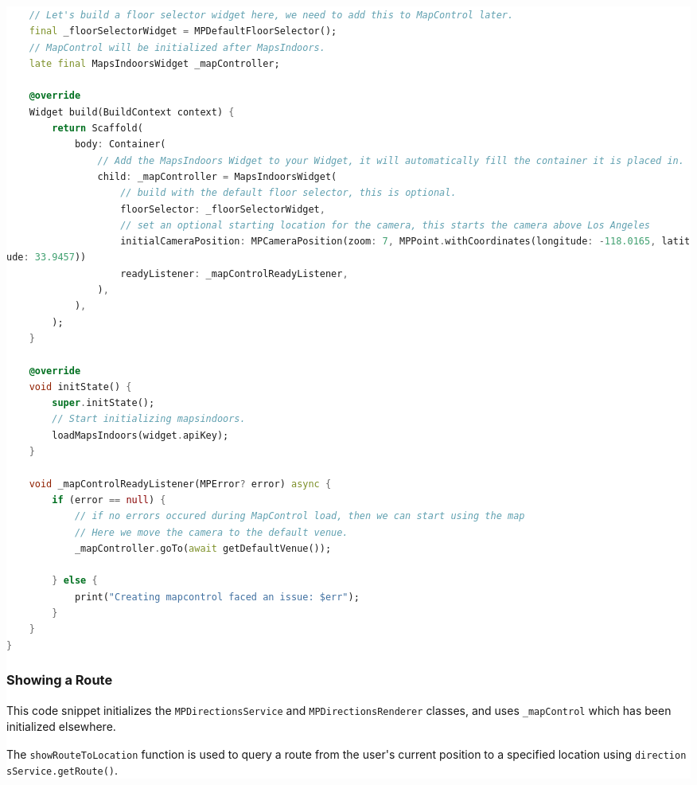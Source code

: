 ```Dart
    // Let's build a floor selector widget here, we need to add this to MapControl later.
    final _floorSelectorWidget = MPDefaultFloorSelector();
    // MapControl will be initialized after MapsIndoors.
    late final MapsIndoorsWidget _mapController;
​
    @override
    Widget build(BuildContext context) {
        return Scaffold(
            body: Container(
                // Add the MapsIndoors Widget to your Widget, it will automatically fill the container it is placed in.
                child: _mapController = MapsIndoorsWidget(
                    // build with the default floor selector, this is optional.
                    floorSelector: _floorSelectorWidget,
                    // set an optional starting location for the camera, this starts the camera above Los Angeles
                    initialCameraPosition: MPCameraPosition(zoom: 7, MPPoint.withCoordinates(longitude: -118.0165, latitude: 33.9457))
                    readyListener: _mapControlReadyListener,
                ),
            ),
        );
    }
​
    @override
    void initState() {
        super.initState();
        // Start initializing mapsindoors.
        loadMapsIndoors(widget.apiKey);
    }
​
    void _mapControlReadyListener(MPError? error) async {
        if (error == null) {
            // if no errors occured during MapControl load, then we can start using the map
            // Here we move the camera to the default venue.
            _mapController.goTo(await getDefaultVenue());

        } else {
            print("Creating mapcontrol faced an issue: $err");
        }
    }
}
```

### Showing a Route

This code snippet initializes the `MPDirectionsService` and `MPDirectionsRenderer` classes, and uses `_mapControl` which has been initialized elsewhere.

The `showRouteToLocation` function is used to query a route from the user's current position to a specified location using `directionsService.getRoute()`.
